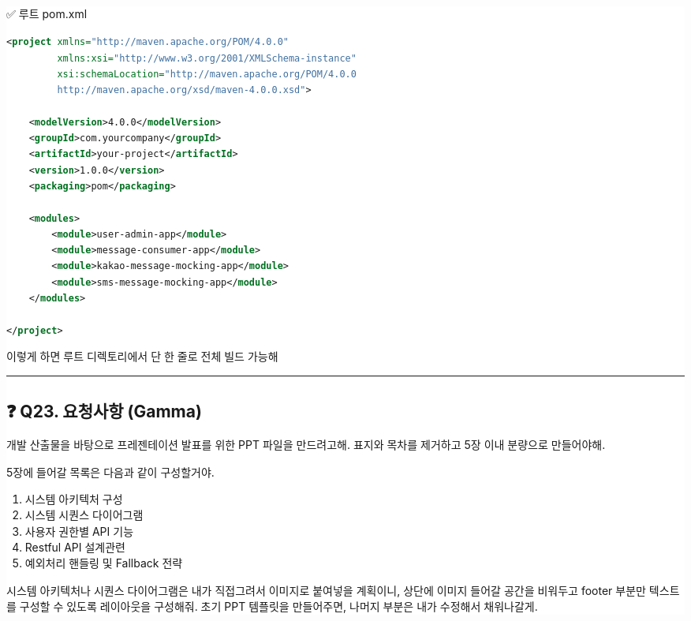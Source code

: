✅ 루트 pom.xml

```xml
<project xmlns="http://maven.apache.org/POM/4.0.0"
         xmlns:xsi="http://www.w3.org/2001/XMLSchema-instance"
         xsi:schemaLocation="http://maven.apache.org/POM/4.0.0 
         http://maven.apache.org/xsd/maven-4.0.0.xsd">

    <modelVersion>4.0.0</modelVersion>
    <groupId>com.yourcompany</groupId>
    <artifactId>your-project</artifactId>
    <version>1.0.0</version>
    <packaging>pom</packaging>

    <modules>
        <module>user-admin-app</module>
        <module>message-consumer-app</module>
        <module>kakao-message-mocking-app</module>
        <module>sms-message-mocking-app</module>
    </modules>

</project>
```

이렇게 하면 루트 디렉토리에서 단 한 줄로 전체 빌드 가능해

---
## ❓ Q23. 요청사항 (Gamma)

개발 산출물을 바탕으로 프레젠테이션 발표를 위한 PPT 파일을 만드려고해.
표지와 목차를 제거하고 5장 이내 분량으로 만들어야해.

5장에 들어갈 목록은 다음과 같이 구성할거야.

1. 시스템 아키텍처 구성
2. 시스템 시퀀스 다이어그램
3. 사용자 권한별 API 기능 
4. Restful API 설계관련
5. 예외처리 핸들링 및 Fallback 전략

시스템 아키텍처나 시퀀스 다이어그램은 내가 직접그려서 이미지로 붙여넣을 계획이니,
상단에 이미지 들어갈 공간을 비워두고 footer 부분만 텍스트를 구성할 수 있도록 레이아웃을 구성해줘.
초기 PPT 템플릿을 만들어주면, 나머지 부분은 내가 수정해서 채워나갈게.